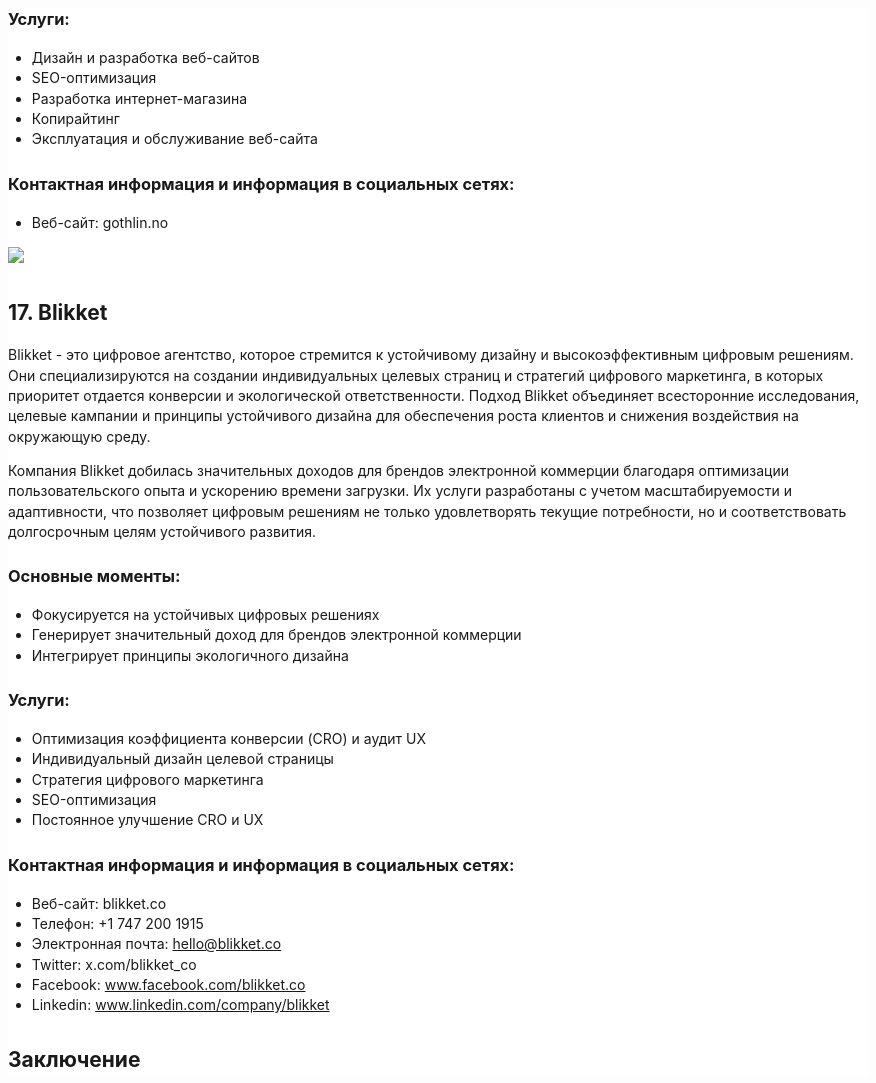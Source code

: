 ### Услуги:

* Дизайн и разработка веб-сайтов
* SEO-оптимизация
* Разработка интернет-магазина
* Копирайтинг
* Эксплуатация и обслуживание веб-сайта

### Контактная информация и информация в социальных сетях:

* Веб-сайт: gothlin.no

![](https://www.link-assistant.com/articles/wp-content/uploads/2024/08/Blikket.png)

## 17\. Blikket

Blikket - это цифровое агентство, которое стремится к устойчивому дизайну и высокоэффективным цифровым решениям. Они специализируются на создании индивидуальных целевых страниц и стратегий цифрового маркетинга, в которых приоритет отдается конверсии и экологической ответственности. Подход Blikket объединяет всесторонние исследования, целевые кампании и принципы устойчивого дизайна для обеспечения роста клиентов и снижения воздействия на окружающую среду.

Компания Blikket добилась значительных доходов для брендов электронной коммерции благодаря оптимизации пользовательского опыта и ускорению времени загрузки. Их услуги разработаны с учетом масштабируемости и адаптивности, что позволяет цифровым решениям не только удовлетворять текущие потребности, но и соответствовать долгосрочным целям устойчивого развития.

### Основные моменты:

* Фокусируется на устойчивых цифровых решениях
* Генерирует значительный доход для брендов электронной коммерции
* Интегрирует принципы экологичного дизайна

### Услуги:

* Оптимизация коэффициента конверсии (CRO) и аудит UX
* Индивидуальный дизайн целевой страницы
* Стратегия цифрового маркетинга
* SEO-оптимизация
* Постоянное улучшение CRO и UX

### Контактная информация и информация в социальных сетях:

* Веб-сайт: blikket.co
* Телефон: +1 747 200 1915
* Электронная почта: hello@blikket.co
* Twitter: x.com/blikket\_co
* Facebook: www.facebook.com/blikket.co
* Linkedin: www.linkedin.com/company/blikket

## Заключение
